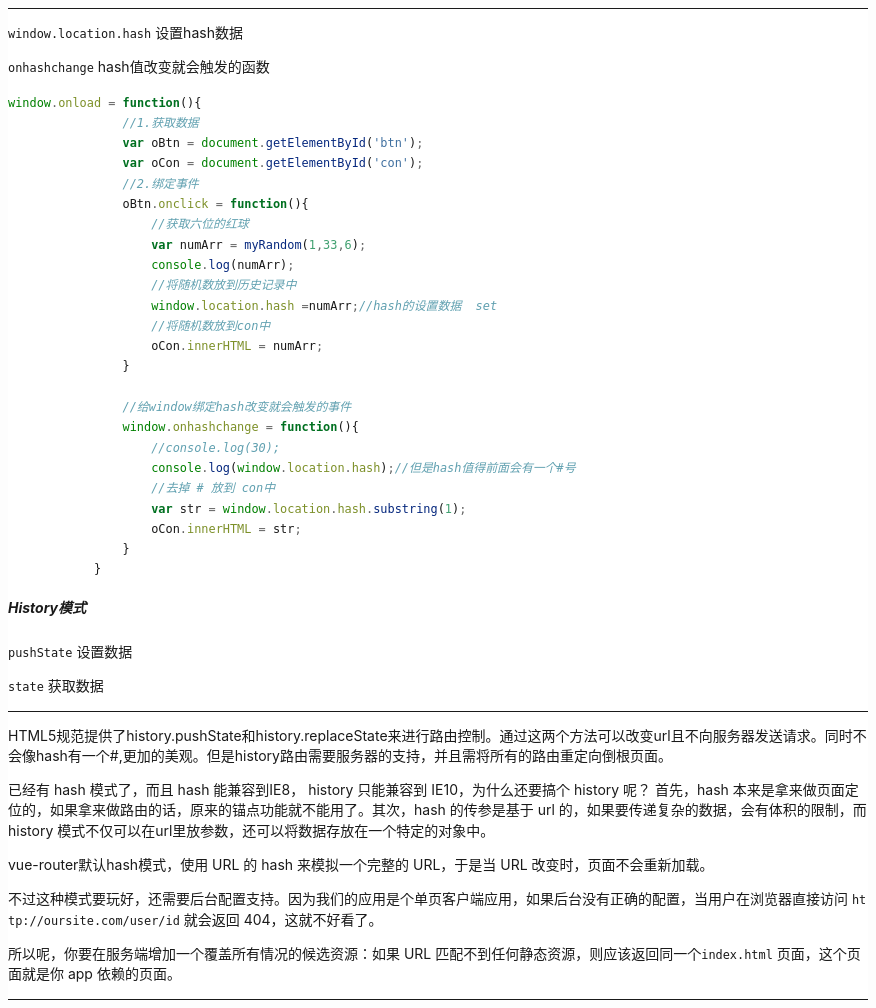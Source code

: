 ----------------------------------

`window.location.hash`    设置hash数据

`onhashchange`	hash值改变就会触发的函数

```javascript
window.onload = function(){
				//1.获取数据
				var oBtn = document.getElementById('btn');
				var oCon = document.getElementById('con');
				//2.绑定事件
				oBtn.onclick = function(){
					//获取六位的红球
					var numArr = myRandom(1,33,6);
					console.log(numArr);
					//将随机数放到历史记录中
					window.location.hash =numArr;//hash的设置数据  set
					//将随机数放到con中
					oCon.innerHTML = numArr;
				}
				
				//给window绑定hash改变就会触发的事件
				window.onhashchange = function(){
					//console.log(30);
					console.log(window.location.hash);//但是hash值得前面会有一个#号
					//去掉 # 放到 con中
					var str = window.location.hash.substring(1);
					oCon.innerHTML = str;
				}
			}
```

##### History模式

`pushState`	设置数据

`state`	获取数据

---------------------------------

HTML5规范提供了history.pushState和history.replaceState来进行路由控制。通过这两个方法可以改变url且不向服务器发送请求。同时不会像hash有一个#,更加的美观。但是history路由需要服务器的支持，并且需将所有的路由重定向倒根页面。

已经有 hash 模式了，而且 hash 能兼容到IE8， history 只能兼容到 IE10，为什么还要搞个 history 呢？
首先，hash 本来是拿来做页面定位的，如果拿来做路由的话，原来的锚点功能就不能用了。其次，hash 的传参是基于 url 的，如果要传递复杂的数据，会有体积的限制，而 history 模式不仅可以在url里放参数，还可以将数据存放在一个特定的对象中。

vue-router默认hash模式，使用 URL 的 hash 来模拟一个完整的 URL，于是当 URL 改变时，页面不会重新加载。

不过这种模式要玩好，还需要后台配置支持。因为我们的应用是个单页客户端应用，如果后台没有正确的配置，当用户在浏览器直接访问 `http://oursite.com/user/id` 就会返回 404，这就不好看了。

所以呢，你要在服务端增加一个覆盖所有情况的候选资源：如果 URL 匹配不到任何静态资源，则应该返回同一个`index.html` 页面，这个页面就是你 app 依赖的页面。

----------------------------
